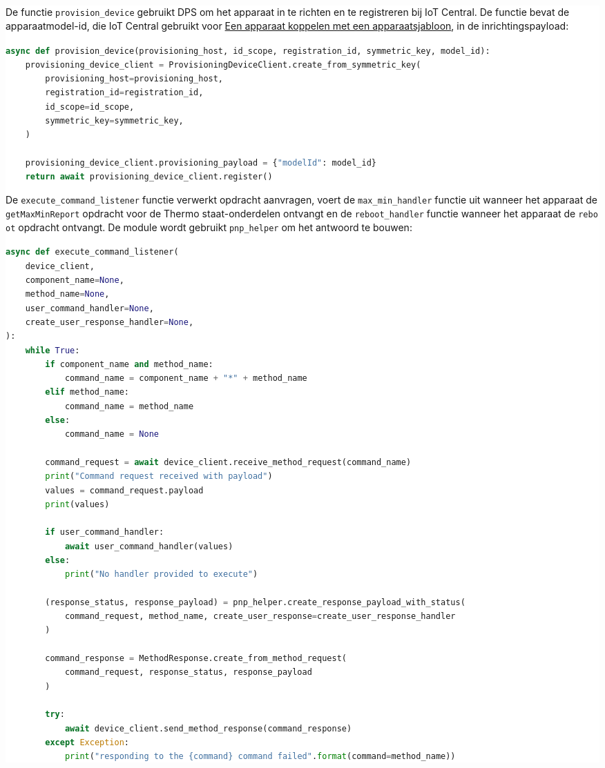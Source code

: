 ```python
```

De functie `provision_device` gebruikt DPS om het apparaat in te richten en te registreren bij IoT Central. De functie bevat de apparaatmodel-id, die IoT Central gebruikt voor [Een apparaat koppelen met een apparaatsjabloon](../articles/iot-central/core/concepts-get-connected.md#associate-a-device-with-a-device-template), in de inrichtingspayload:

```python
async def provision_device(provisioning_host, id_scope, registration_id, symmetric_key, model_id):
    provisioning_device_client = ProvisioningDeviceClient.create_from_symmetric_key(
        provisioning_host=provisioning_host,
        registration_id=registration_id,
        id_scope=id_scope,
        symmetric_key=symmetric_key,
    )

    provisioning_device_client.provisioning_payload = {"modelId": model_id}
    return await provisioning_device_client.register()
```

De `execute_command_listener` functie verwerkt opdracht aanvragen, voert de `max_min_handler` functie uit wanneer het apparaat de `getMaxMinReport` opdracht voor de Thermo staat-onderdelen ontvangt en de `reboot_handler` functie wanneer het apparaat de `reboot` opdracht ontvangt. De module wordt gebruikt `pnp_helper` om het antwoord te bouwen:

```python
async def execute_command_listener(
    device_client,
    component_name=None,
    method_name=None,
    user_command_handler=None,
    create_user_response_handler=None,
):
    while True:
        if component_name and method_name:
            command_name = component_name + "*" + method_name
        elif method_name:
            command_name = method_name
        else:
            command_name = None

        command_request = await device_client.receive_method_request(command_name)
        print("Command request received with payload")
        values = command_request.payload
        print(values)

        if user_command_handler:
            await user_command_handler(values)
        else:
            print("No handler provided to execute")

        (response_status, response_payload) = pnp_helper.create_response_payload_with_status(
            command_request, method_name, create_user_response=create_user_response_handler
        )

        command_response = MethodResponse.create_from_method_request(
            command_request, response_status, response_payload
        )

        try:
            await device_client.send_method_response(command_response)
        except Exception:
            print("responding to the {command} command failed".format(command=method_name))
```
